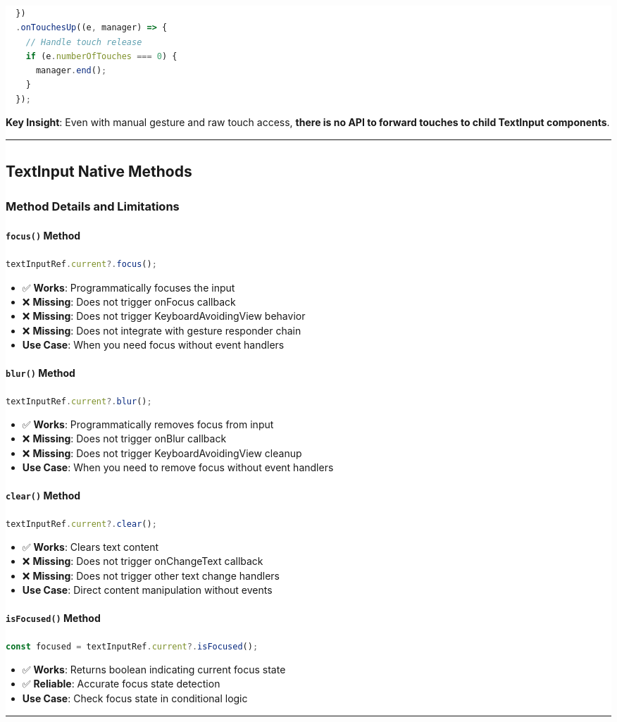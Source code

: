 ```javascript
  })
  .onTouchesUp((e, manager) => {
    // Handle touch release
    if (e.numberOfTouches === 0) {
      manager.end();
    }
  });
```

**Key Insight**: Even with manual gesture and raw touch access, **there is no API to forward touches to child TextInput components**.

---

## TextInput Native Methods

### Method Details and Limitations

#### `focus()` Method
```javascript
textInputRef.current?.focus();
```
- ✅ **Works**: Programmatically focuses the input
- ❌ **Missing**: Does not trigger onFocus callback
- ❌ **Missing**: Does not trigger KeyboardAvoidingView behavior
- ❌ **Missing**: Does not integrate with gesture responder chain
- **Use Case**: When you need focus without event handlers

#### `blur()` Method
```javascript
textInputRef.current?.blur();
```
- ✅ **Works**: Programmatically removes focus from input
- ❌ **Missing**: Does not trigger onBlur callback
- ❌ **Missing**: Does not trigger KeyboardAvoidingView cleanup
- **Use Case**: When you need to remove focus without event handlers

#### `clear()` Method
```javascript
textInputRef.current?.clear();
```
- ✅ **Works**: Clears text content
- ❌ **Missing**: Does not trigger onChangeText callback
- ❌ **Missing**: Does not trigger other text change handlers
- **Use Case**: Direct content manipulation without events

#### `isFocused()` Method
```javascript
const focused = textInputRef.current?.isFocused();
```
- ✅ **Works**: Returns boolean indicating current focus state
- ✅ **Reliable**: Accurate focus state detection
- **Use Case**: Check focus state in conditional logic

---